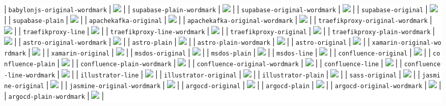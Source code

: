 | `babylonjs-original-wordmark` | <img src='icons/babylonjs/babylonjs-original-wordmark.svg' height='64'/> |
| `supabase-plain-wordmark` | <img src='icons/supabase/supabase-plain-wordmark.svg' height='64'/> |
| `supabase-original-wordmark` | <img src='icons/supabase/supabase-original-wordmark.svg' height='64'/> |
| `supabase-original` | <img src='icons/supabase/supabase-original.svg' height='64'/> |
| `supabase-plain` | <img src='icons/supabase/supabase-plain.svg' height='64'/> |
| `apachekafka-original` | <img src='icons/apachekafka/apachekafka-original.svg' height='64'/> |
| `apachekafka-original-wordmark` | <img src='icons/apachekafka/apachekafka-original-wordmark.svg' height='64'/> |
| `traefikproxy-original-wordmark` | <img src='icons/traefikproxy/traefikproxy-original-wordmark.svg' height='64'/> |
| `traefikproxy-line` | <img src='icons/traefikproxy/traefikproxy-line.svg' height='64'/> |
| `traefikproxy-line-wordmark` | <img src='icons/traefikproxy/traefikproxy-line-wordmark.svg' height='64'/> |
| `traefikproxy-original` | <img src='icons/traefikproxy/traefikproxy-original.svg' height='64'/> |
| `traefikproxy-plain-wordmark` | <img src='icons/traefikproxy/traefikproxy-plain-wordmark.svg' height='64'/> |
| `astro-original-wordmark` | <img src='icons/astro/astro-original-wordmark.svg' height='64'/> |
| `astro-plain` | <img src='icons/astro/astro-plain.svg' height='64'/> |
| `astro-plain-wordmark` | <img src='icons/astro/astro-plain-wordmark.svg' height='64'/> |
| `astro-original` | <img src='icons/astro/astro-original.svg' height='64'/> |
| `xamarin-original-wordmark` | <img src='icons/xamarin/xamarin-original-wordmark.svg' height='64'/> |
| `xamarin-original` | <img src='icons/xamarin/xamarin-original.svg' height='64'/> |
| `msdos-original` | <img src='icons/msdos/msdos-original.svg' height='64'/> |
| `msdos-plain` | <img src='icons/msdos/msdos-plain.svg' height='64'/> |
| `msdos-line` | <img src='icons/msdos/msdos-line.svg' height='64'/> |
| `confluence-original` | <img src='icons/confluence/confluence-original.svg' height='64'/> |
| `confluence-plain` | <img src='icons/confluence/confluence-plain.svg' height='64'/> |
| `confluence-plain-wordmark` | <img src='icons/confluence/confluence-plain-wordmark.svg' height='64'/> |
| `confluence-original-wordmark` | <img src='icons/confluence/confluence-original-wordmark.svg' height='64'/> |
| `confluence-line` | <img src='icons/confluence/confluence-line.svg' height='64'/> |
| `confluence-line-wordmark` | <img src='icons/confluence/confluence-line-wordmark.svg' height='64'/> |
| `illustrator-line` | <img src='icons/illustrator/illustrator-line.svg' height='64'/> |
| `illustrator-original` | <img src='icons/illustrator/illustrator-original.svg' height='64'/> |
| `illustrator-plain` | <img src='icons/illustrator/illustrator-plain.svg' height='64'/> |
| `sass-original` | <img src='icons/sass/sass-original.svg' height='64'/> |
| `jasmine-original` | <img src='icons/jasmine/jasmine-original.svg' height='64'/> |
| `jasmine-original-wordmark` | <img src='icons/jasmine/jasmine-original-wordmark.svg' height='64'/> |
| `argocd-original` | <img src='icons/argocd/argocd-original.svg' height='64'/> |
| `argocd-plain` | <img src='icons/argocd/argocd-plain.svg' height='64'/> |
| `argocd-original-wordmark` | <img src='icons/argocd/argocd-original-wordmark.svg' height='64'/> |
| `argocd-plain-wordmark` | <img src='icons/argocd/argocd-plain-wordmark.svg' height='64'/> |